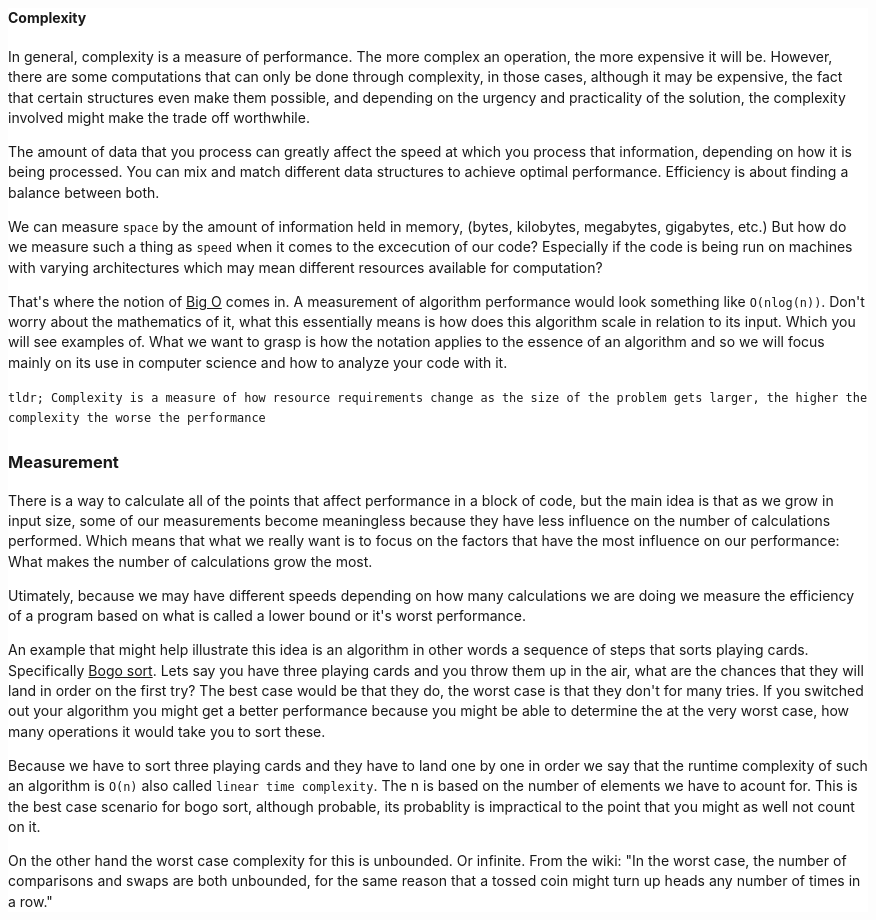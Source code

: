 #### Complexity
In general, complexity is a measure of performance. The more complex an operation, the more expensive it will be. However, there are some computations that can only be done through complexity, in those cases, although it may be expensive, the fact that certain structures even make them possible, and depending on the urgency and practicality of the solution, the complexity involved might make the trade off worthwhile.

The amount of data that you process can greatly affect the speed at which you process that information, depending on how it is being processed. You can mix and match different data structures to achieve optimal performance. Efficiency is about finding a balance between both. 

We can measure `space` by the amount of information held in memory, (bytes, kilobytes, megabytes, gigabytes, etc.) But how do we measure such a thing as `speed` when it comes to the excecution of our code? Especially if the code is being run on machines with varying architectures which may mean different resources available for computation?

That's where the notion of [Big O](https://en.wikipedia.org/wiki/Big_O_notation) comes in. A measurement of algorithm performance would look something like `O(nlog(n))`. Don't worry about the mathematics of it, what this essentially means is how does this algorithm scale in relation to its input. Which you will see examples of. What we want to grasp is how the notation applies to the essence of an algorithm and so we will focus mainly on its use in computer science and how to analyze your code with it.

`tldr; Complexity is a measure of how resource requirements change as the size of the problem gets larger, the higher the complexity the worse the performance`

### Measurement 
There is a way to calculate all of the points that affect performance in a block of code, but the main idea is that as we grow in input size, some of our measurements become meaningless because they have less influence on the number of calculations performed. Which means that what we really want is to focus on the factors that have the most influence on our performance: What makes the number of calculations grow the most. 

Utimately, because we may have different speeds depending on how many calculations we are doing we measure the efficiency of a program based on what is called a lower bound or it's worst performance.

An example that might help illustrate this idea is an algorithm in other words a sequence of steps that sorts playing cards. Specifically [Bogo sort](https://en.wikipedia.org/wiki/Bogosort). Lets say you have three playing cards and you throw them up in the air, what are the chances that they will land in order on the first try? The best case would be that they do, the worst case is that they don't for many tries. If you switched out your algorithm you might get a better performance because you might be able to determine the at the very worst case, how many operations it would take you to sort these. 

Because we have to sort three playing cards and they have to land one by one in order we say that the runtime complexity of such an algorithm is `O(n)` also called `linear time complexity`. The n is based on the number of elements we have to acount for. This is the best case scenario for bogo sort, although probable, its probablity is impractical to the point that you might as well not count on it.

On the other hand the worst case complexity for this is unbounded. Or infinite.
From the wiki: "In the worst case, the number of comparisons and swaps are both unbounded, for the same reason that a tossed coin might turn up heads any number of times in a row."
